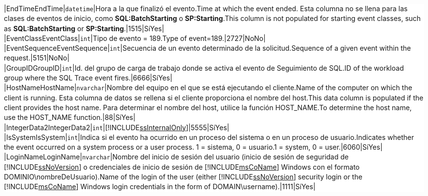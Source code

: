 |<span data-ttu-id="cdda2-141">EndTime</span><span class="sxs-lookup"><span data-stu-id="cdda2-141">EndTime</span></span>|`datetime`|<span data-ttu-id="cdda2-142">Hora a la que finalizó el evento.</span><span class="sxs-lookup"><span data-stu-id="cdda2-142">Time at which the event ended.</span></span> <span data-ttu-id="cdda2-143">Esta columna no se llena para las clases de eventos de inicio, como **SQL:BatchStarting** o **SP:Starting**.</span><span class="sxs-lookup"><span data-stu-id="cdda2-143">This column is not populated for starting event classes, such as **SQL:BatchStarting** or **SP:Starting**.</span></span>|<span data-ttu-id="cdda2-144">15</span><span class="sxs-lookup"><span data-stu-id="cdda2-144">15</span></span>|<span data-ttu-id="cdda2-145">Sí</span><span class="sxs-lookup"><span data-stu-id="cdda2-145">Yes</span></span>|  
|<span data-ttu-id="cdda2-146">EventClass</span><span class="sxs-lookup"><span data-stu-id="cdda2-146">EventClass</span></span>|`int`|<span data-ttu-id="cdda2-147">Tipo de evento = 189.</span><span class="sxs-lookup"><span data-stu-id="cdda2-147">Type of event=189.</span></span>|<span data-ttu-id="cdda2-148">27</span><span class="sxs-lookup"><span data-stu-id="cdda2-148">27</span></span>|<span data-ttu-id="cdda2-149">No</span><span class="sxs-lookup"><span data-stu-id="cdda2-149">No</span></span>|  
|<span data-ttu-id="cdda2-150">EventSequence</span><span class="sxs-lookup"><span data-stu-id="cdda2-150">EventSequence</span></span>|`int`|<span data-ttu-id="cdda2-151">Secuencia de un evento determinado de la solicitud.</span><span class="sxs-lookup"><span data-stu-id="cdda2-151">Sequence of a given event within the request.</span></span>|<span data-ttu-id="cdda2-152">51</span><span class="sxs-lookup"><span data-stu-id="cdda2-152">51</span></span>|<span data-ttu-id="cdda2-153">No</span><span class="sxs-lookup"><span data-stu-id="cdda2-153">No</span></span>|  
|<span data-ttu-id="cdda2-154">GroupID</span><span class="sxs-lookup"><span data-stu-id="cdda2-154">GroupID</span></span>|`int`|<span data-ttu-id="cdda2-155">Id. del grupo de carga de trabajo donde se activa el evento de Seguimiento de SQL.</span><span class="sxs-lookup"><span data-stu-id="cdda2-155">ID of the workload group where the SQL Trace event fires.</span></span>|<span data-ttu-id="cdda2-156">66</span><span class="sxs-lookup"><span data-stu-id="cdda2-156">66</span></span>|<span data-ttu-id="cdda2-157">Sí</span><span class="sxs-lookup"><span data-stu-id="cdda2-157">Yes</span></span>|  
|<span data-ttu-id="cdda2-158">HostName</span><span class="sxs-lookup"><span data-stu-id="cdda2-158">HostName</span></span>|`nvarchar`|<span data-ttu-id="cdda2-159">Nombre del equipo en el que se está ejecutando el cliente.</span><span class="sxs-lookup"><span data-stu-id="cdda2-159">Name of the computer on which the client is running.</span></span> <span data-ttu-id="cdda2-160">Esta columna de datos se rellena si el cliente proporciona el nombre del host.</span><span class="sxs-lookup"><span data-stu-id="cdda2-160">This data column is populated if the client provides the host name.</span></span> <span data-ttu-id="cdda2-161">Para determinar el nombre del host, utilice la función HOST_NAME.</span><span class="sxs-lookup"><span data-stu-id="cdda2-161">To determine the host name, use the HOST_NAME function.</span></span>|<span data-ttu-id="cdda2-162">8</span><span class="sxs-lookup"><span data-stu-id="cdda2-162">8</span></span>|<span data-ttu-id="cdda2-163">Sí</span><span class="sxs-lookup"><span data-stu-id="cdda2-163">Yes</span></span>|  
|<span data-ttu-id="cdda2-164">IntegerData2</span><span class="sxs-lookup"><span data-stu-id="cdda2-164">IntegerData2</span></span>|`int`|[!INCLUDE[ssInternalOnly](../../includes/ssinternalonly-md.md)]|<span data-ttu-id="cdda2-165">55</span><span class="sxs-lookup"><span data-stu-id="cdda2-165">55</span></span>|<span data-ttu-id="cdda2-166">Sí</span><span class="sxs-lookup"><span data-stu-id="cdda2-166">Yes</span></span>|  
|<span data-ttu-id="cdda2-167">IsSystem</span><span class="sxs-lookup"><span data-stu-id="cdda2-167">IsSystem</span></span>|`int`|<span data-ttu-id="cdda2-168">Indica si el evento ha ocurrido en un proceso del sistema o en un proceso de usuario.</span><span class="sxs-lookup"><span data-stu-id="cdda2-168">Indicates whether the event occurred on a system process or a user process.</span></span> <span data-ttu-id="cdda2-169">1 = sistema, 0 = usuario.</span><span class="sxs-lookup"><span data-stu-id="cdda2-169">1 = system, 0 = user.</span></span>|<span data-ttu-id="cdda2-170">60</span><span class="sxs-lookup"><span data-stu-id="cdda2-170">60</span></span>|<span data-ttu-id="cdda2-171">Sí</span><span class="sxs-lookup"><span data-stu-id="cdda2-171">Yes</span></span>|  
|<span data-ttu-id="cdda2-172">LoginName</span><span class="sxs-lookup"><span data-stu-id="cdda2-172">LoginName</span></span>|`nvarchar`|<span data-ttu-id="cdda2-173">Nombre del inicio de sesión del usuario (inicio de sesión de seguridad de [!INCLUDE[ssNoVersion](../../includes/ssnoversion-md.md)] o credenciales de inicio de sesión de [!INCLUDE[msCoName](../../includes/msconame-md.md)] Windows con el formato DOMINIO\nombreDeUsuario).</span><span class="sxs-lookup"><span data-stu-id="cdda2-173">Name of the login of the user (either [!INCLUDE[ssNoVersion](../../includes/ssnoversion-md.md)] security login or the [!INCLUDE[msCoName](../../includes/msconame-md.md)] Windows login credentials in the form of DOMAIN\username).</span></span>|<span data-ttu-id="cdda2-174">11</span><span class="sxs-lookup"><span data-stu-id="cdda2-174">11</span></span>|<span data-ttu-id="cdda2-175">Sí</span><span class="sxs-lookup"><span data-stu-id="cdda2-175">Yes</span></span>|  
